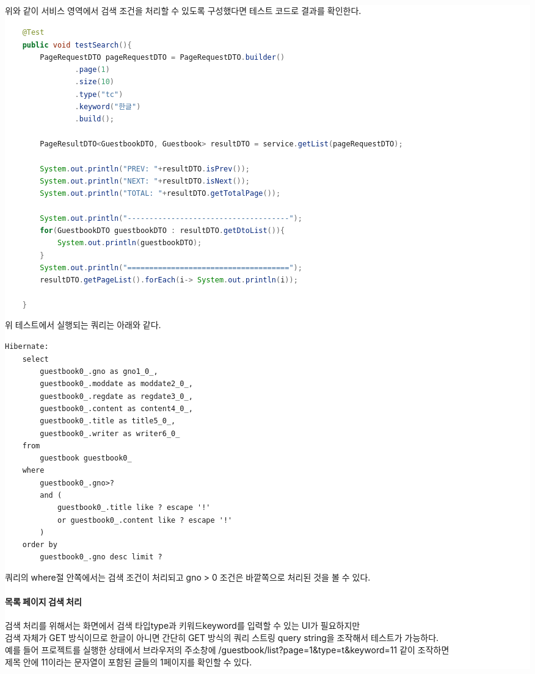 위와 같이 서비스 영역에서 검색 조건을 처리할 수 있도록 구성했다면 테스트 코드로 결과를 확인한다.      

```java
    @Test
    public void testSearch(){
        PageRequestDTO pageRequestDTO = PageRequestDTO.builder()
                .page(1)
                .size(10)
                .type("tc")
                .keyword("한글")
                .build();

        PageResultDTO<GuestbookDTO, Guestbook> resultDTO = service.getList(pageRequestDTO);

        System.out.println("PREV: "+resultDTO.isPrev());
        System.out.println("NEXT: "+resultDTO.isNext());
        System.out.println("TOTAL: "+resultDTO.getTotalPage());

        System.out.println("-------------------------------------");
        for(GuestbookDTO guestbookDTO : resultDTO.getDtoList()){
            System.out.println(guestbookDTO);
        }
        System.out.println("=====================================");
        resultDTO.getPageList().forEach(i-> System.out.println(i));

    }
```

위 테스트에서 실행되는 쿼리는 아래와 같다.                

```
Hibernate: 
    select
        guestbook0_.gno as gno1_0_,
        guestbook0_.moddate as moddate2_0_,
        guestbook0_.regdate as regdate3_0_,
        guestbook0_.content as content4_0_,
        guestbook0_.title as title5_0_,
        guestbook0_.writer as writer6_0_ 
    from
        guestbook guestbook0_ 
    where
        guestbook0_.gno>? 
        and (
            guestbook0_.title like ? escape '!' 
            or guestbook0_.content like ? escape '!'
        ) 
    order by
        guestbook0_.gno desc limit ?
```

쿼리의 where절 안쪽에서는 검색 조건이 처리되고 gno > 0 조건은 바깥쪽으로 처리된 것을 볼 수 있다.          

#### 목록 페이지 검색 처리           
검색 처리를 위해서는 화면에서 검색 타입type과 키워드keyword를 입력할 수 있는 UI가 필요하지만            
검색 자체가 GET 방식이므로 한글이 아니면 간단히 GET 방식의 쿼리 스트링 query string을 조작해서 테스트가 가능하다.          
예를 들어 프로젝트를 실행한 상태에서 브라우저의 주소창에 /guestbook/list?page=1&type=t&keyword=11 같이 조작하면       
제목 안에 11이라는 문자열이 포함된 글들의 1페이지를 확인할 수 있다.              
